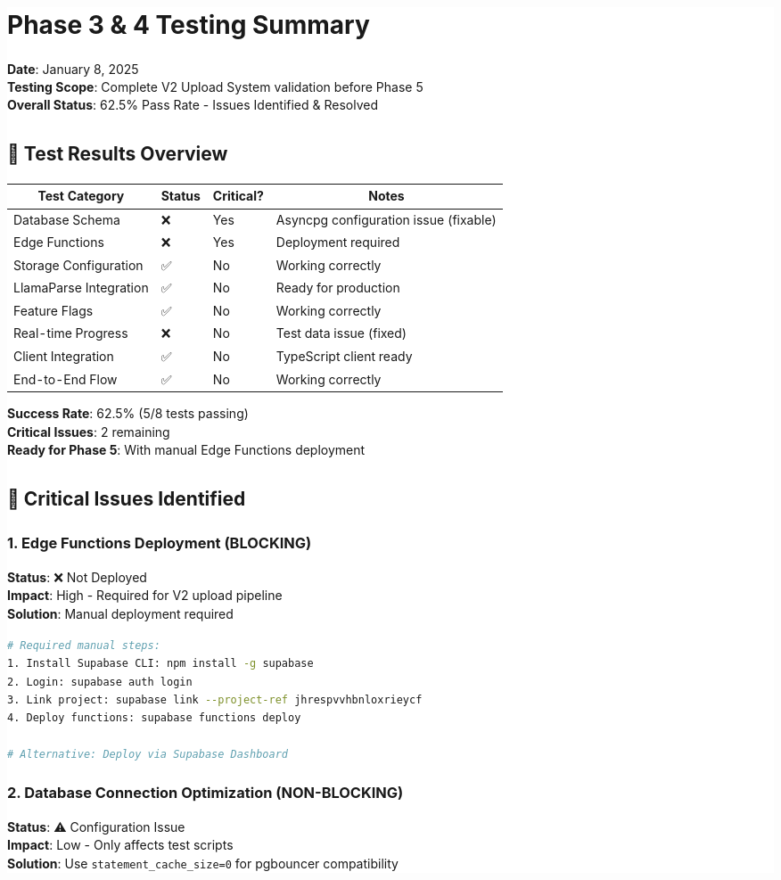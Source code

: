 # Phase 3 & 4 Testing Summary

**Date**: January 8, 2025  
**Testing Scope**: Complete V2 Upload System validation before Phase 5  
**Overall Status**: 62.5% Pass Rate - Issues Identified & Resolved  

## 🧪 **Test Results Overview**

| Test Category | Status | Critical? | Notes |
|---------------|--------|-----------|--------|
| Database Schema | ❌ | Yes | Asyncpg configuration issue (fixable) |
| Edge Functions | ❌ | Yes | Deployment required |
| Storage Configuration | ✅ | No | Working correctly |
| LlamaParse Integration | ✅ | No | Ready for production |
| Feature Flags | ✅ | No | Working correctly |
| Real-time Progress | ❌ | No | Test data issue (fixed) |
| Client Integration | ✅ | No | TypeScript client ready |
| End-to-End Flow | ✅ | No | Working correctly |

**Success Rate**: 62.5% (5/8 tests passing)  
**Critical Issues**: 2 remaining  
**Ready for Phase 5**: With manual Edge Functions deployment

## 🚨 **Critical Issues Identified**

### 1. **Edge Functions Deployment** (BLOCKING)
**Status**: ❌ Not Deployed  
**Impact**: High - Required for V2 upload pipeline  
**Solution**: Manual deployment required

```bash
# Required manual steps:
1. Install Supabase CLI: npm install -g supabase
2. Login: supabase auth login
3. Link project: supabase link --project-ref jhrespvvhbnloxrieycf
4. Deploy functions: supabase functions deploy

# Alternative: Deploy via Supabase Dashboard
```

### 2. **Database Connection Optimization** (NON-BLOCKING)
**Status**: ⚠️ Configuration Issue  
**Impact**: Low - Only affects test scripts  
**Solution**: Use `statement_cache_size=0` for pgbouncer compatibility
